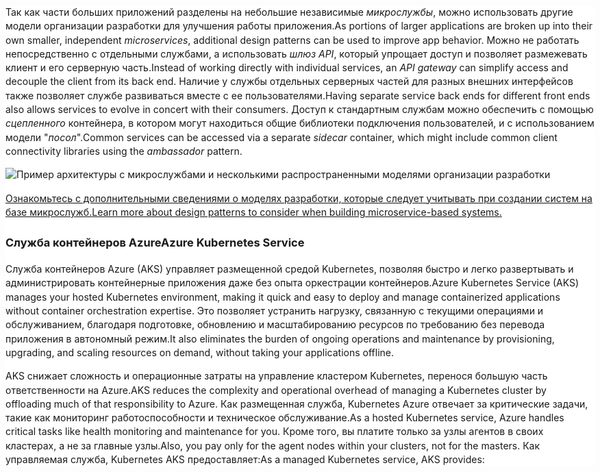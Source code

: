 <span data-ttu-id="05d79-167">Так как части больших приложений разделены на небольшие независимые *микрослужбы*, можно использовать другие модели организации разработки для улучшения работы приложения.</span><span class="sxs-lookup"><span data-stu-id="05d79-167">As portions of larger applications are broken up into their own smaller, independent *microservices*, additional design patterns can be used to improve app behavior.</span></span> <span data-ttu-id="05d79-168">Можно не работать непосредственно с отдельными службами, а использовать *шлюз API*, который упрощает доступ и позволяет размежевать клиент и его серверную часть.</span><span class="sxs-lookup"><span data-stu-id="05d79-168">Instead of working directly with individual services, an *API gateway* can simplify access and decouple the client from its back end.</span></span> <span data-ttu-id="05d79-169">Наличие у службы отдельных серверных частей для разных внешних интерфейсов также позволяет службе развиваться вместе с ее пользователями.</span><span class="sxs-lookup"><span data-stu-id="05d79-169">Having separate service back ends for different front ends also allows services to evolve in concert with their consumers.</span></span> <span data-ttu-id="05d79-170">Доступ к стандартным службам можно обеспечить с помощью *сцепленного* контейнера, в котором могут находиться общие библиотеки подключения пользователей, и с использованием модели "*посол*".</span><span class="sxs-lookup"><span data-stu-id="05d79-170">Common services can be accessed via a separate *sidecar* container, which might include common client connectivity libraries using the *ambassador* pattern.</span></span>

![Пример архитектуры с микрослужбами и несколькими распространенными моделями организации разработки](./media/image1-10.png)

[<span data-ttu-id="05d79-172">Ознакомьтесь с дополнительными сведениями о моделях разработки, которые следует учитывать при создании систем на базе микрослужб.</span><span class="sxs-lookup"><span data-stu-id="05d79-172">Learn more about design patterns to consider when building microservice-based systems.</span></span>](https://docs.microsoft.com/azure/architecture/microservices/design/patterns)

### <a name="azure-kubernetes-service"></a><span data-ttu-id="05d79-173">Служба контейнеров Azure</span><span class="sxs-lookup"><span data-stu-id="05d79-173">Azure Kubernetes Service</span></span>

<span data-ttu-id="05d79-174">Служба контейнеров Azure (AKS) управляет размещенной средой Kubernetes, позволяя быстро и легко развертывать и администрировать контейнерные приложения даже без опыта оркестрации контейнеров.</span><span class="sxs-lookup"><span data-stu-id="05d79-174">Azure Kubernetes Service (AKS) manages your hosted Kubernetes environment, making it quick and easy to deploy and manage containerized applications without container orchestration expertise.</span></span> <span data-ttu-id="05d79-175">Это позволяет устранить нагрузку, связанную с текущими операциями и обслуживанием, благодаря подготовке, обновлению и масштабированию ресурсов по требованию без перевода приложения в автономный режим.</span><span class="sxs-lookup"><span data-stu-id="05d79-175">It also eliminates the burden of ongoing operations and maintenance by provisioning, upgrading, and scaling resources on demand, without taking your applications offline.</span></span>

<span data-ttu-id="05d79-176">AKS снижает сложность и операционные затраты на управление кластером Kubernetes, перенося большую часть ответственности на Azure.</span><span class="sxs-lookup"><span data-stu-id="05d79-176">AKS reduces the complexity and operational overhead of managing a Kubernetes cluster by offloading much of that responsibility to Azure.</span></span> <span data-ttu-id="05d79-177">Как размещенная служба, Kubernetes Azure отвечает за критические задачи, такие как мониторинг работоспособности и техническое обслуживание.</span><span class="sxs-lookup"><span data-stu-id="05d79-177">As a hosted Kubernetes service, Azure handles critical tasks like health monitoring and maintenance for you.</span></span> <span data-ttu-id="05d79-178">Кроме того, вы платите только за узлы агентов в своих кластерах, а не за главные узлы.</span><span class="sxs-lookup"><span data-stu-id="05d79-178">Also, you pay only for the agent nodes within your clusters, not for the masters.</span></span> <span data-ttu-id="05d79-179">Как управляемая служба, Kubernetes AKS предоставляет:</span><span class="sxs-lookup"><span data-stu-id="05d79-179">As a managed Kubernetes service, AKS provides:</span></span>
